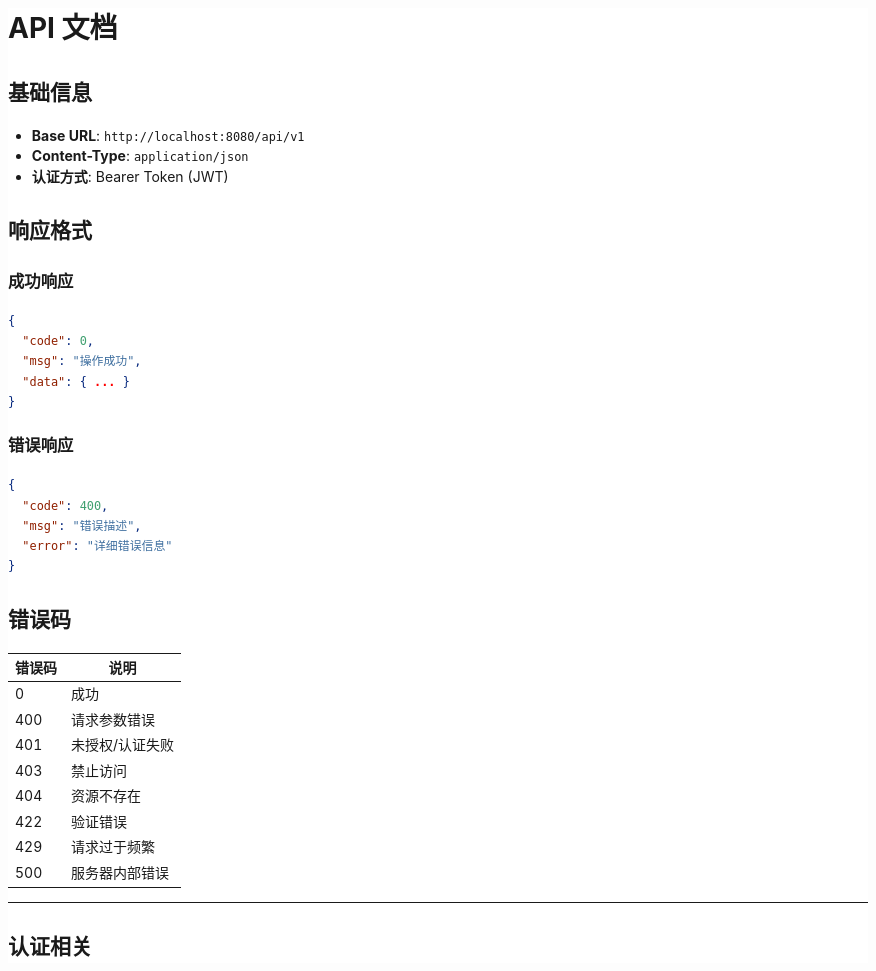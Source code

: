 # API 文档

## 基础信息

- **Base URL**: `http://localhost:8080/api/v1`
- **Content-Type**: `application/json`
- **认证方式**: Bearer Token (JWT)

## 响应格式

### 成功响应
```json
{
  "code": 0,
  "msg": "操作成功",
  "data": { ... }
}
```

### 错误响应
```json
{
  "code": 400,
  "msg": "错误描述",
  "error": "详细错误信息"
}
```

## 错误码

| 错误码 | 说明 |
|--------|------|
| 0 | 成功 |
| 400 | 请求参数错误 |
| 401 | 未授权/认证失败 |
| 403 | 禁止访问 |
| 404 | 资源不存在 |
| 422 | 验证错误 |
| 429 | 请求过于频繁 |
| 500 | 服务器内部错误 |

---

## 认证相关
